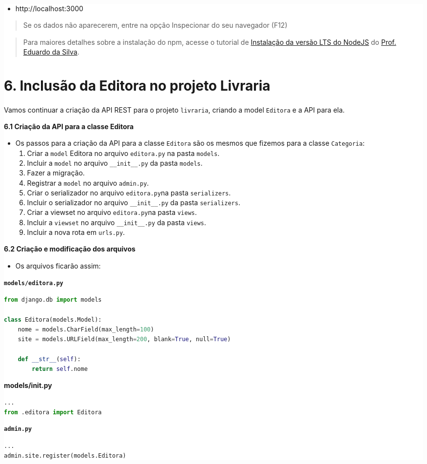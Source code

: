 - http://localhost:3000

> Se os dados não aparecerem, entre na opção Inspecionar do seu navegador (F12)

> Para maiores detalhes sobre a instalação do npm, acesse o tutorial de [Instalação da versão LTS do NodeJS](https://eduardo-da-silva.github.io/aula-desenvolvimento-web/ambiente) do [Prof. Eduardo da Silva](https://eduardo-da-silva.github.io/aula-desenvolvimento-web/ambiente).


# 6. Inclusão da Editora no projeto Livraria

Vamos continuar a criação da API REST para o projeto `livraria`, criando a model `Editora` e a API para ela.

**6.1 Criação da API para a classe Editora**

- Os passos para a criação da API para a classe `Editora` são os mesmos que fizemos para a classe `Categoria`:
  1. Criar a `model` Editora no arquivo `editora.py` na pasta `models`.
  1. Incluir a `model` no arquivo `__init__.py` da pasta `models`.
  2. Fazer a migração.
  3. Registrar a `model` no arquivo `admin.py`.
  4. Criar o serializador no arquivo `editora.py`na pasta `serializers`.
  5. Incluir o serializador no arquivo `__init__.py` da pasta `serializers`.
  6. Criar a viewset no arquivo `editora.py`na pasta `views`.
  7. Incluir a `viewset` no arquivo `__init__.py` da pasta `views`.
  8. Incluir a nova rota em `urls.py`.

**6.2 Criação e modificação dos arquivos**

-   Os arquivos ficarão assim:

**`models/editora.py`**

```python
from django.db import models

class Editora(models.Model):
    nome = models.CharField(max_length=100)
    site = models.URLField(max_length=200, blank=True, null=True)

    def __str__(self):
        return self.nome
```

**models/__init__.py**

```python
...
from .editora import Editora
```

**`admin.py`**

```python
...
admin.site.register(models.Editora)
```
